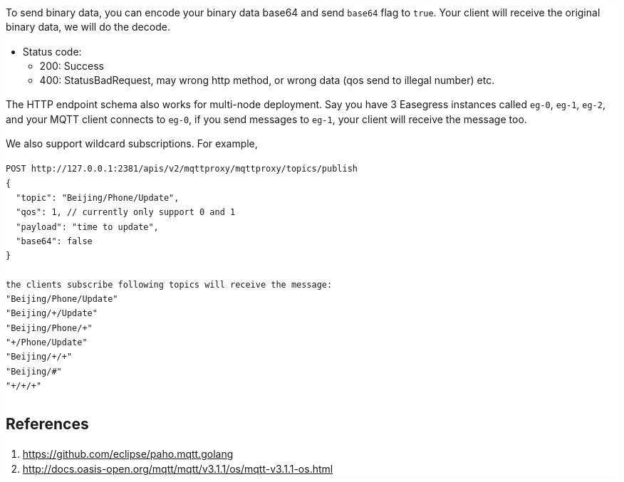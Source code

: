 To send binary data, you can encode your binary data base64 and send `base64` flag to `true`. Your client will receive the original binary data, we will do the decode.
- Status code:
  - 200: Success
  - 400: StatusBadRequest, may wrong http method, or wrong data (qos send to illegal number) etc.

The HTTP endpoint schema also works for multi-node deployment. Say you have 3 Easegress instances called `eg-0`, `eg-1`, `eg-2`, and your MQTT client connects to `eg-0`, if you send messages to `eg-1`, your client will receive the message too.

We also support wildcard subscriptions.
For example,
```
POST http://127.0.0.1:2381/apis/v2/mqttproxy/mqttproxy/topics/publish
{
  "topic": "Beijing/Phone/Update",
  "qos": 1, // currently only support 0 and 1
  "payload": "time to update",
  "base64": false
}

the clients subscribe following topics will receive the message:
"Beijing/Phone/Update"
"Beijing/+/Update"
"Beijing/Phone/+"
"+/Phone/Update"
"Beijing/+/+"
"Beijing/#"
"+/+/+"
```

## References
1. https://github.com/eclipse/paho.mqtt.golang
2. http://docs.oasis-open.org/mqtt/mqtt/v3.1.1/os/mqtt-v3.1.1-os.html

